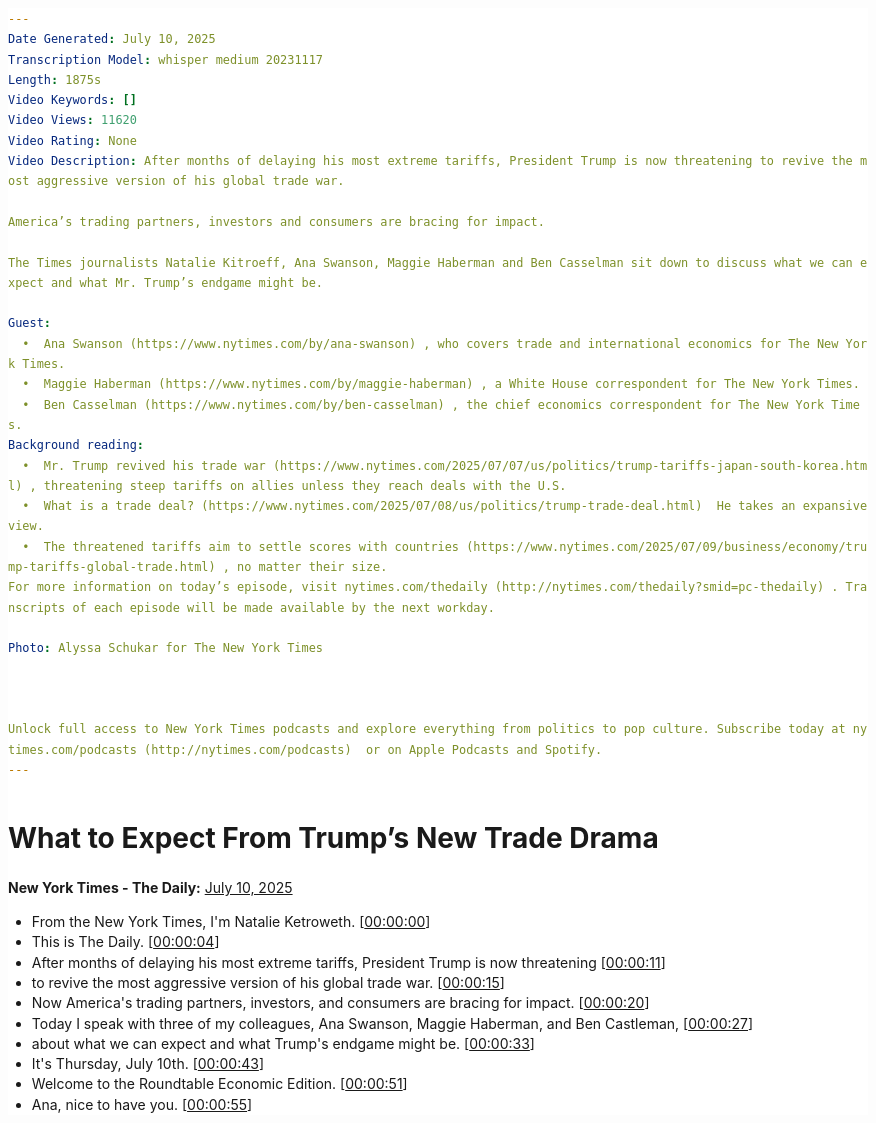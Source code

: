 ```yaml
---
Date Generated: July 10, 2025
Transcription Model: whisper medium 20231117
Length: 1875s
Video Keywords: []
Video Views: 11620
Video Rating: None
Video Description: After months of delaying his most extreme tariffs, President Trump is now threatening to revive the most aggressive version of his global trade war.

America’s trading partners, investors and consumers are bracing for impact.

The Times journalists Natalie Kitroeff, Ana Swanson, Maggie Haberman and Ben Casselman sit down to discuss what we can expect and what Mr. Trump’s endgame might be.

Guest:
  •  Ana Swanson (https://www.nytimes.com/by/ana-swanson) , who covers trade and international economics for The New York Times.
  •  Maggie Haberman (https://www.nytimes.com/by/maggie-haberman) , a White House correspondent for The New York Times.
  •  Ben Casselman (https://www.nytimes.com/by/ben-casselman) , the chief economics correspondent for The New York Times.
Background reading: 
  •  Mr. Trump revived his trade war (https://www.nytimes.com/2025/07/07/us/politics/trump-tariffs-japan-south-korea.html) , threatening steep tariffs on allies unless they reach deals with the U.S.
  •  What is a trade deal? (https://www.nytimes.com/2025/07/08/us/politics/trump-trade-deal.html)  He takes an expansive view.
  •  The threatened tariffs aim to settle scores with countries (https://www.nytimes.com/2025/07/09/business/economy/trump-tariffs-global-trade.html) , no matter their size.
For more information on today’s episode, visit nytimes.com/thedaily (http://nytimes.com/thedaily?smid=pc-thedaily) . Transcripts of each episode will be made available by the next workday. 

Photo: Alyssa Schukar for The New York Times



Unlock full access to New York Times podcasts and explore everything from politics to pop culture. Subscribe today at nytimes.com/podcasts (http://nytimes.com/podcasts)  or on Apple Podcasts and Spotify.
---
```


# What to Expect From Trump’s New Trade Drama
**New York Times - The Daily:** [July 10, 2025](https://www.youtube.com/watch?v=USjlhMDX90w)
*  From the New York Times, I'm Natalie Ketroweth. [[00:00:00](https://www.youtube.com/watch?v=USjlhMDX90w&t=0.0s)]
*  This is The Daily. [[00:00:04](https://www.youtube.com/watch?v=USjlhMDX90w&t=4.5s)]
*  After months of delaying his most extreme tariffs, President Trump is now threatening [[00:00:11](https://www.youtube.com/watch?v=USjlhMDX90w&t=11.200000000000001s)]
*  to revive the most aggressive version of his global trade war. [[00:00:15](https://www.youtube.com/watch?v=USjlhMDX90w&t=15.68s)]
*  Now America's trading partners, investors, and consumers are bracing for impact. [[00:00:20](https://www.youtube.com/watch?v=USjlhMDX90w&t=20.46s)]
*  Today I speak with three of my colleagues, Ana Swanson, Maggie Haberman, and Ben Castleman, [[00:00:27](https://www.youtube.com/watch?v=USjlhMDX90w&t=27.36s)]
*  about what we can expect and what Trump's endgame might be. [[00:00:33](https://www.youtube.com/watch?v=USjlhMDX90w&t=33.4s)]
*  It's Thursday, July 10th. [[00:00:43](https://www.youtube.com/watch?v=USjlhMDX90w&t=43.96s)]
*  Welcome to the Roundtable Economic Edition. [[00:00:51](https://www.youtube.com/watch?v=USjlhMDX90w&t=51.84s)]
*  Ana, nice to have you. [[00:00:55](https://www.youtube.com/watch?v=USjlhMDX90w&t=55.04s)]